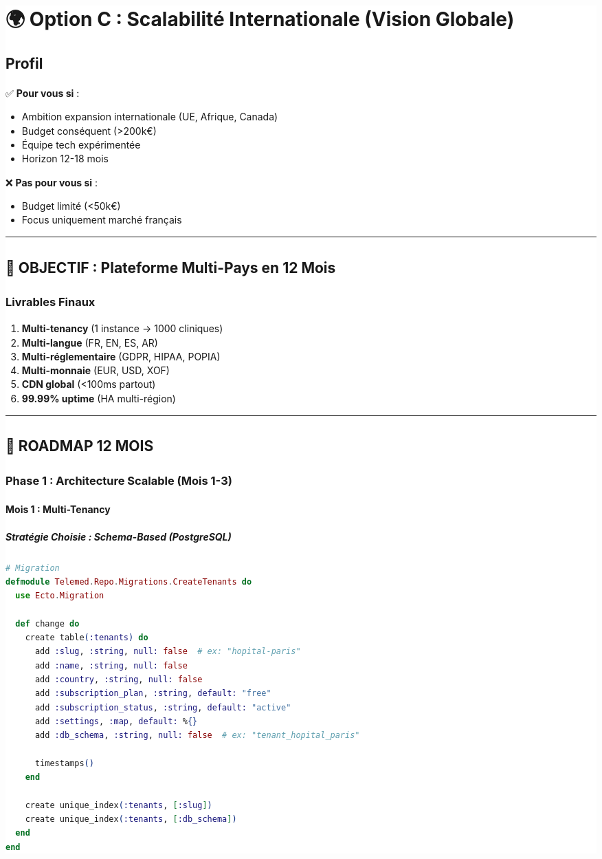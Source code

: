 # 🌍 Option C : Scalabilité Internationale (Vision Globale)

## Profil
✅ **Pour vous si** :
- Ambition expansion internationale (UE, Afrique, Canada)
- Budget conséquent (>200k€)
- Équipe tech expérimentée
- Horizon 12-18 mois

❌ **Pas pour vous si** :
- Budget limité (<50k€)
- Focus uniquement marché français

---

## 🎯 OBJECTIF : Plateforme Multi-Pays en 12 Mois

### Livrables Finaux
1. **Multi-tenancy** (1 instance → 1000 cliniques)
2. **Multi-langue** (FR, EN, ES, AR)
3. **Multi-réglementaire** (GDPR, HIPAA, POPIA)
4. **Multi-monnaie** (EUR, USD, XOF)
5. **CDN global** (<100ms partout)
6. **99.99% uptime** (HA multi-région)

---

## 📅 ROADMAP 12 MOIS

### **Phase 1 : Architecture Scalable (Mois 1-3)**

#### Mois 1 : Multi-Tenancy

##### Stratégie Choisie : Schema-Based (PostgreSQL)

```elixir
# Migration
defmodule Telemed.Repo.Migrations.CreateTenants do
  use Ecto.Migration

  def change do
    create table(:tenants) do
      add :slug, :string, null: false  # ex: "hopital-paris"
      add :name, :string, null: false
      add :country, :string, null: false
      add :subscription_plan, :string, default: "free"
      add :subscription_status, :string, default: "active"
      add :settings, :map, default: %{}
      add :db_schema, :string, null: false  # ex: "tenant_hopital_paris"
      
      timestamps()
    end

    create unique_index(:tenants, [:slug])
    create unique_index(:tenants, [:db_schema])
  end
end
```
